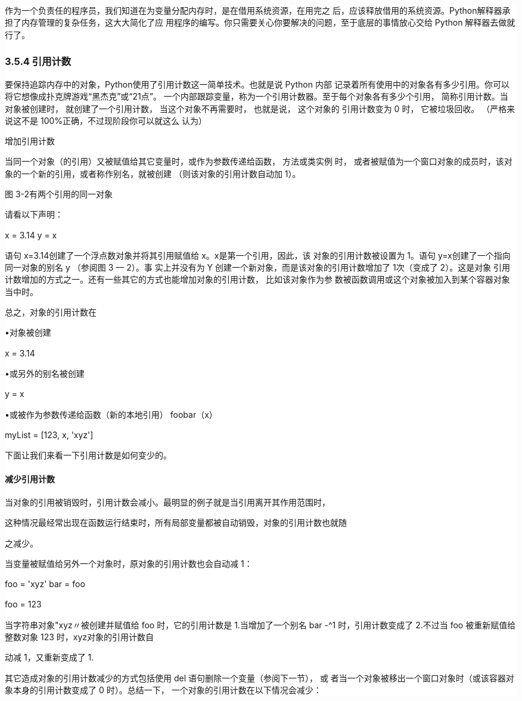 作为一个负责任的程序员，我们知道在为变量分配内存时，是在借用系统资源，在用完之 后，应该释放借用的系统资源。Python解释器承担了内存管理的复杂任务，这大大简化了应 用程序的编写。你只需要关心你要解决的问题，至于底层的事情放心交给 Python 解释器去做就 行了。

### 3.5.4 引用计数

要保持追踪内存中的对象，Python使用了引用计数这一简单技术。也就是说 Python 内部 记录着所有使用中的对象各有多少引用。你可以将它想像成扑克牌游戏“黑杰克”或“21点”。 一个内部跟踪变量，称为一个引用计数器。至于每个对象各有多少个引用， 简称引用计数。当 对象被创建时， 就创建了一个引用计数， 当这个对象不再需要时， 也就是说， 这个对象的 引用计数变为 0 时， 它被垃圾回收。 （严格来说这不是 100%正确，不过现阶段你可以就这么 认为）

增加引用计数

当同一个对象（的引用）又被赋值给其它变量时，或作为参数传递给函数， 方法或类实例 时， 或者被赋值为一个窗口对象的成员时，该对象的一个新的引用，或者称作别名，就被创建 （则该对象的引用计数自动加 1）。

图 3-2有两个引用的同一对象

请看以下声明：

x = 3.14 y = x

语句 x=3.14创建了一个浮点数对象并将其引用赋值给 x。x是第一个引用，因此，该 对象的引用计数被设置为 1。语句 y=x创建了一个指向同一对象的别名 y （参阅图 3 — 2）。事 实上并没有为 Y 创建一个新对象，而是该对象的引用计数增加了 1次（变成了 2）。这是对象 引用计数增加的方式之一。还有一些其它的方式也能增加对象的引用计数， 比如该对象作为参 数被函数调用或这个对象被加入到某个容器对象当中时。

总之，对象的引用计数在

•对象被创建

x = 3.14

•或另外的别名被创建

y = x

•或被作为参数传递给函数（新的本地引用） foobar（x）

myList = [123, x, 'xyz']

下面让我们来看一下引用计数是如何变少的。

#### 减少引用计数

当对象的引用被销毁时，引用计数会减小。最明显的例子就是当引用离开其作用范围时，

这种情况最经常出现在函数运行结束时，所有局部变量都被自动销毁，对象的引用计数也就随

之减少。

当变量被赋值给另外一个对象时，原对象的引用计数也会自动减 1：

foo = 'xyz' bar = foo

foo = 123

当字符串对象"xyz〃被创建并赋值给 foo 时，它的引用计数是 1.当增加了一个别名 bar -^1 时，引用计数变成了 2.不过当 foo 被重新赋值给整数对象 123 时，xyz对象的引用计数自

动减 1，又重新变成了 1.

其它造成对象的引用计数减少的方式包括使用 del 语句删除一个变量（参阅下一节）， 或 者当一个对象被移出一个窗口对象时（或该容器对象本身的引用计数变成了 0 时）。总结一下， 一个对象的引用计数在以下情况会减少：
